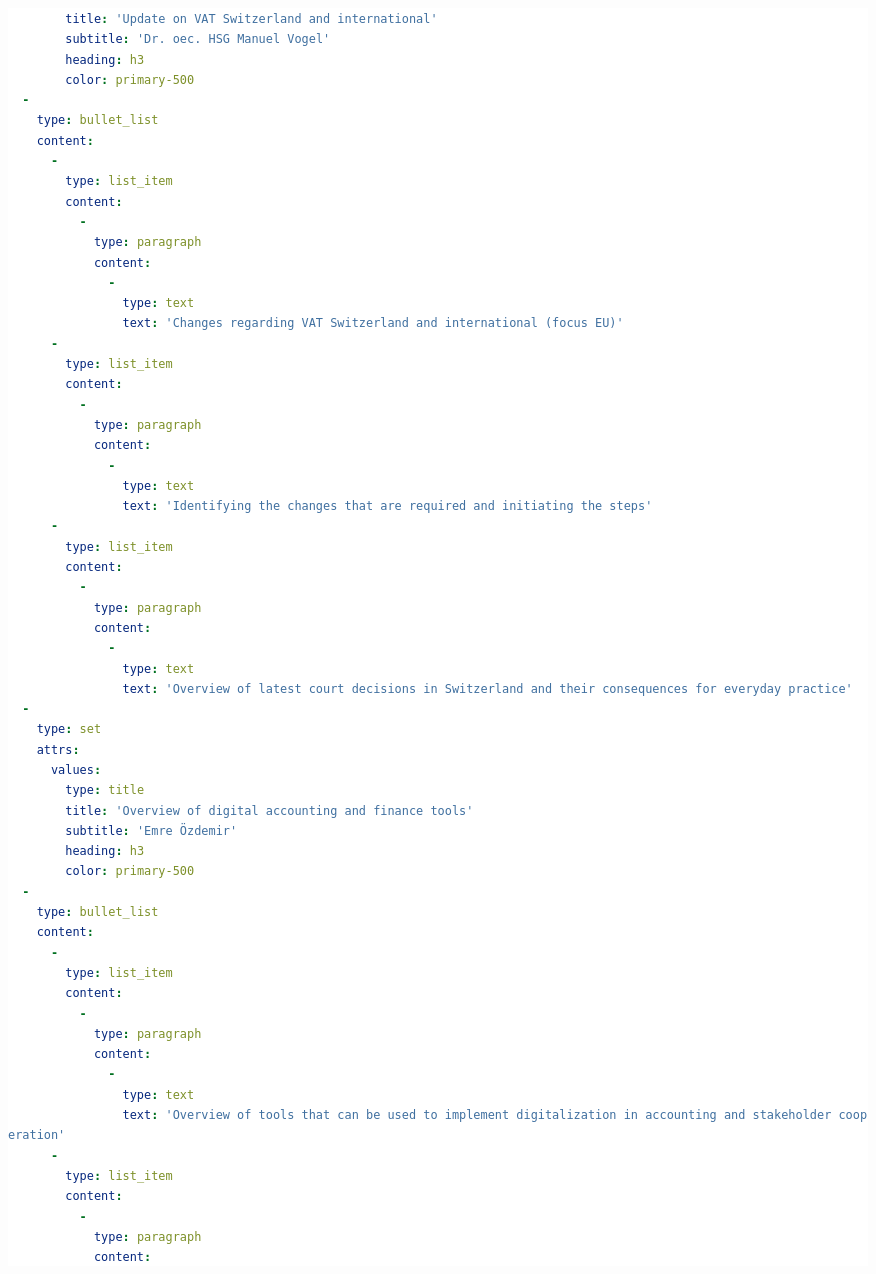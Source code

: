 ```yaml
        title: 'Update on VAT Switzerland and international'
        subtitle: 'Dr. oec. HSG Manuel Vogel'
        heading: h3
        color: primary-500
  -
    type: bullet_list
    content:
      -
        type: list_item
        content:
          -
            type: paragraph
            content:
              -
                type: text
                text: 'Changes regarding VAT Switzerland and international (focus EU)'
      -
        type: list_item
        content:
          -
            type: paragraph
            content:
              -
                type: text
                text: 'Identifying the changes that are required and initiating the steps'
      -
        type: list_item
        content:
          -
            type: paragraph
            content:
              -
                type: text
                text: 'Overview of latest court decisions in Switzerland and their consequences for everyday practice'
  -
    type: set
    attrs:
      values:
        type: title
        title: 'Overview of digital accounting and finance tools'
        subtitle: 'Emre Özdemir'
        heading: h3
        color: primary-500
  -
    type: bullet_list
    content:
      -
        type: list_item
        content:
          -
            type: paragraph
            content:
              -
                type: text
                text: 'Overview of tools that can be used to implement digitalization in accounting and stakeholder cooperation'
      -
        type: list_item
        content:
          -
            type: paragraph
            content:
```